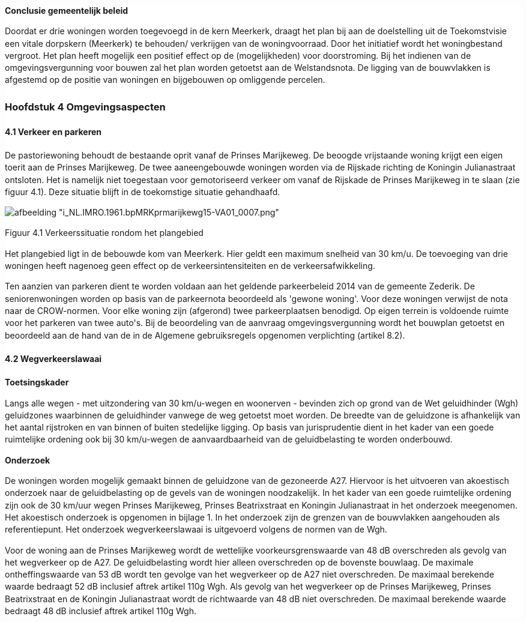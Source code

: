 **Conclusie gemeentelijk beleid**

Doordat er drie woningen worden toegevoegd in de kern Meerkerk, draagt het plan bij aan de doelstelling uit de Toekomstvisie een vitale dorpskern (Meerkerk) te behouden/ verkrijgen van de woningvoorraad. Door het initiatief wordt het woningbestand vergroot. Het plan heeft mogelijk een positief effect op de (mogelijkheden) voor doorstroming. Bij het indienen van de omgevingsvergunning voor bouwen zal het plan worden getoetst aan de Welstandsnota. De ligging van de bouwvlakken is afgestemd op de positie van woningen en bijgebouwen op omliggende percelen.

### Hoofdstuk 4 Omgevingsaspecten

#### 4\.1 Verkeer en parkeren

De pastoriewoning behoudt de bestaande oprit vanaf de Prinses Marijkeweg. De beoogde vrijstaande woning krijgt een eigen toerit aan de Prinses Marijkeweg. De twee aaneengebouwde woningen worden via de Rijskade richting de Koningin Julianastraat ontsloten. Het is namelijk niet toegestaan voor gemotoriseerd verkeer om vanaf de Rijskade de Prinses Marijkeweg in te slaan (zie figuur 4\.1\). Deze situatie blijft in de toekomstige situatie gehandhaafd.

![afbeelding "i_NL.IMRO.1961.bpMRKprmarijkewg15-VA01_0007.png"](i_NL.IMRO.1961.bpMRKprmarijkewg15-VA01_0007.png)

Figuur 4\.1 Verkeerssituatie rondom het plangebied

Het plangebied ligt in de bebouwde kom van Meerkerk. Hier geldt een maximum snelheid van 30 km/u. De toevoeging van drie woningen heeft nagenoeg geen effect op de verkeersintensiteiten en de verkeersafwikkeling.

Ten aanzien van parkeren dient te worden voldaan aan het geldende parkeerbeleid 2014 van de gemeente Zederik. De seniorenwoningen worden op basis van de parkeernota beoordeeld als 'gewone woning'. Voor deze woningen verwijst de nota naar de CROW\-normen. Voor elke woning zijn (afgerond) twee parkeerplaatsen benodigd. Op eigen terrein is voldoende ruimte voor het parkeren van twee auto's. Bij de beoordeling van de aanvraag omgevingsvergunning wordt het bouwplan getoetst en beoordeeld aan de hand van de in de Algemene gebruiksregels opgenomen verplichting (artikel 8\.2).

#### 4\.2 Wegverkeerslawaai

**Toetsingskader**

Langs alle wegen \- met uitzondering van 30 km/u\-wegen en woonerven \- bevinden zich op grond van de Wet geluidhinder (Wgh) geluidzones waarbinnen de geluidhinder vanwege de weg getoetst moet worden. De breedte van de geluidzone is afhankelijk van het aantal rijstroken en van binnen of buiten stedelijke ligging. Op basis van jurisprudentie dient in het kader van een goede ruimtelijke ordening ook bij 30 km/u\-wegen de aanvaardbaarheid van de geluidbelasting te worden onderbouwd.

**Onderzoek**

De woningen worden mogelijk gemaakt binnen de geluidzone van de gezoneerde A27\. Hiervoor is het uitvoeren van akoestisch onderzoek naar de geluidbelasting op de gevels van de woningen noodzakelijk. In het kader van een goede ruimtelijke ordening zijn ook de 30 km/uur wegen Prinses Marijkeweg, Prinses Beatrixstraat en Koningin Julianastraat in het onderzoek meegenomen. Het akoestisch onderzoek is opgenomen in bijlage 1. In het onderzoek zijn de grenzen van de bouwvlakken aangehouden als referentiepunt. Het onderzoek wegverkeerslawaai is uitgevoerd volgens de normen van de Wgh.

Voor de woning aan de Prinses Marijkeweg wordt de wettelijke voorkeursgrenswaarde van 48 dB overschreden als gevolg van het wegverkeer op de A27\. De geluidbelasting wordt hier alleen overschreden op de bovenste bouwlaag. De maximale ontheffingswaarde van 53 dB wordt ten gevolge van het wegverkeer op de A27 niet overschreden. De maximaal berekende waarde bedraagt 52 dB inclusief aftrek artikel 110g Wgh. Als gevolg van het wegverkeer op de Prinses Marijkeweg, Prinses Beatrixstraat en de Koningin Julianastraat wordt de richtwaarde van 48 dB niet overschreden. De maximaal berekende waarde bedraagt 48 dB inclusief aftrek artikel 110g Wgh.
